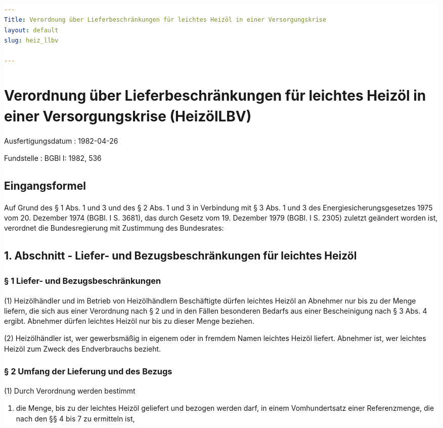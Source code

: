 ```yaml
---
Title: Verordnung über Lieferbeschränkungen für leichtes Heizöl in einer Versorgungskrise
layout: default
slug: heiz_llbv

---
```


# Verordnung über Lieferbeschränkungen für leichtes Heizöl in einer Versorgungskrise (HeizölLBV)

Ausfertigungsdatum
:   1982-04-26

Fundstelle
:   BGBl I: 1982, 536



## Eingangsformel

Auf Grund des § 1 Abs. 1 und 3 und des § 2 Abs. 1 und 3 in Verbindung
mit § 3 Abs. 1 und 3 des Energiesicherungsgesetzes 1975 vom 20.
Dezember 1974 (BGBl. I S. 3681), das durch Gesetz vom 19. Dezember
1979 (BGBl. I S. 2305) zuletzt geändert worden ist, verordnet die
Bundesregierung mit Zustimmung des Bundesrates:


## 1. Abschnitt - Liefer- und Bezugsbeschränkungen für leichtes Heizöl



### § 1 Liefer- und Bezugsbeschränkungen

(1) Heizölhändler und im Betrieb von Heizölhändlern Beschäftigte
dürfen leichtes Heizöl an Abnehmer nur bis zu der Menge liefern, die
sich aus einer Verordnung nach § 2 und in den Fällen besonderen
Bedarfs aus einer Bescheinigung nach § 3 Abs. 4 ergibt. Abnehmer
dürfen leichtes Heizöl nur bis zu dieser Menge beziehen.

(2) Heizölhändler ist, wer gewerbsmäßig in eigenem oder in fremdem
Namen leichtes Heizöl liefert. Abnehmer ist, wer leichtes Heizöl zum
Zweck des Endverbrauchs bezieht.


### § 2 Umfang der Lieferung und des Bezugs

(1) Durch Verordnung werden bestimmt

1.  die Menge, bis zu der leichtes Heizöl geliefert und bezogen werden
    darf, in einem Vomhundertsatz einer Referenzmenge, die nach den §§ 4
    bis 7 zu ermitteln ist,
